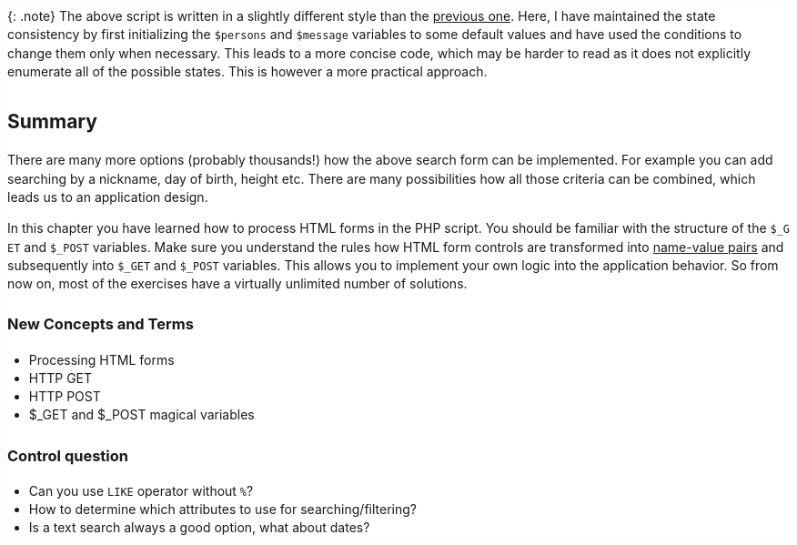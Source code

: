 {: .note}
The above script is written in a slightly different style than
the [previous one](/walkthrough/backend-select/#finalizing). Here, I
have maintained the state consistency by first initializing the `$persons` and `$message` variables
to some default values and have used the conditions to change them only when necessary. This leads
to a more concise code, which may be harder to read as it does not explicitly enumerate all of the
possible states. This is however a more practical approach.

## Summary
There are many more options (probably thousands!) how the above search form can be implemented.
For example you can add searching by a nickname, day of birth, height etc. There are many possibilities
how all those criteria can be combined, which leads us to an application design.

In this chapter you have learned how to process HTML forms in the PHP script.
You should be familiar with the structure of the `$_GET` and `$_POST` variables.
Make sure you understand the rules how HTML form controls are transformed into
[name-value pairs](/walkthrough/html-forms/#name-and-value) and subsequently into `$_GET` and `$_POST` variables.
This allows you to implement your own logic into the application behavior. So from now on, most of the
exercises have a virtually unlimited number of solutions.

### New Concepts and Terms
- Processing HTML forms
- HTTP GET
- HTTP POST
- $\_GET and $\_POST magical variables

### Control question
- Can you use `LIKE` operator without `%`?
- How to determine which attributes to use for searching/filtering?
- Is a text search always a good option, what about dates?
